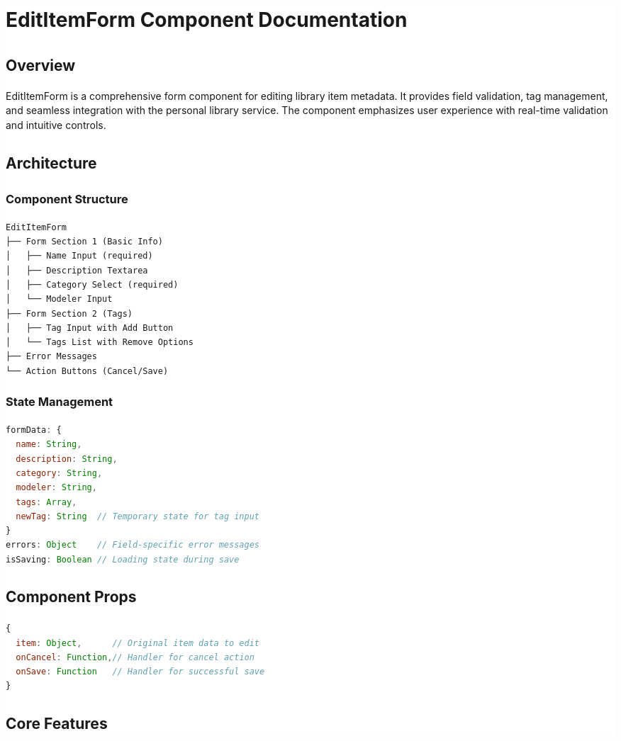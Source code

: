 # EditItemForm Component Documentation

## Overview

EditItemForm is a comprehensive form component for editing library item metadata. It provides field validation, tag management, and seamless integration with the personal library service. The component emphasizes user experience with real-time validation and intuitive controls.

## Architecture

### Component Structure
```
EditItemForm
├── Form Section 1 (Basic Info)
│   ├── Name Input (required)
│   ├── Description Textarea
│   ├── Category Select (required)
│   └── Modeler Input
├── Form Section 2 (Tags)
│   ├── Tag Input with Add Button
│   └── Tags List with Remove Options
├── Error Messages
└── Action Buttons (Cancel/Save)
```

### State Management
```javascript
formData: {
  name: String,
  description: String,
  category: String,
  modeler: String,
  tags: Array,
  newTag: String  // Temporary state for tag input
}
errors: Object    // Field-specific error messages
isSaving: Boolean // Loading state during save
```

## Component Props

```javascript
{
  item: Object,      // Original item data to edit
  onCancel: Function,// Handler for cancel action
  onSave: Function   // Handler for successful save
}
```

## Core Features
